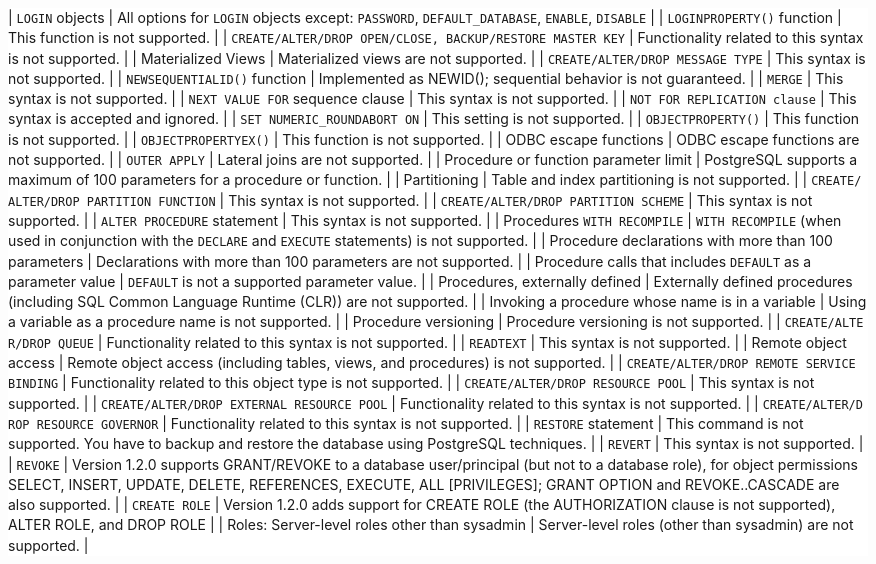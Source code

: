 | `LOGIN` objects | All options for `LOGIN` objects except: `PASSWORD`, `DEFAULT_DATABASE`, `ENABLE`, `DISABLE` |
| `LOGINPROPERTY()` function | This function is not supported. |
| `CREATE/ALTER/DROP OPEN/CLOSE, BACKUP/RESTORE MASTER KEY` | Functionality related to this syntax is not supported. |
| Materialized Views | Materialized views are not supported. |
| `CREATE/ALTER/DROP MESSAGE TYPE` | This syntax is not supported. |
| `NEWSEQUENTIALID()` function | Implemented as NEWID(); sequential behavior is not guaranteed. |
| `MERGE` | This syntax is not supported. |
| `NEXT VALUE FOR` sequence clause | This syntax is not supported. |
| `NOT FOR REPLICATION clause` | This syntax is accepted and ignored. |
| `SET NUMERIC_ROUNDABORT ON` | This setting is not supported. |
| `OBJECTPROPERTY()` | This function is not supported. |
| `OBJECTPROPERTYEX()` | This function is not supported. |
| ODBC escape functions | ODBC escape functions are not supported. |
| `OUTER APPLY` | Lateral joins are not supported. |
| Procedure or function parameter limit | PostgreSQL supports a maximum of 100 parameters for a procedure or function. |
| Partitioning | Table and index partitioning is not supported. |
| `CREATE/ALTER/DROP PARTITION FUNCTION` | This syntax is not supported. |
| `CREATE/ALTER/DROP PARTITION SCHEME` | This syntax is not supported. |
| `ALTER PROCEDURE` statement | This syntax is not supported. |
| Procedures `WITH RECOMPILE` | `WITH RECOMPILE` (when used in conjunction with the `DECLARE` and `EXECUTE` statements) is not supported. |
| Procedure declarations with more than 100 parameters | Declarations with more than 100 parameters are not supported. |
| Procedure calls that includes `DEFAULT` as a parameter value | `DEFAULT` is not a supported parameter value. |
| Procedures, externally defined | Externally defined procedures (including SQL Common Language Runtime (CLR)) are not supported. |
| Invoking a procedure whose name is in a variable | Using a variable as a procedure name is not supported. |
| Procedure versioning | Procedure versioning is not supported. |
| `CREATE/ALTER/DROP QUEUE` | Functionality related to this syntax is not supported. |
| `READTEXT` | This syntax is not supported. |
| Remote object access | Remote object access (including tables, views, and procedures) is not supported. |
| `CREATE/ALTER/DROP REMOTE SERVICE BINDING` | Functionality related to this object type is not supported. |
| `CREATE/ALTER/DROP RESOURCE POOL` | This syntax is not supported. |
| `CREATE/ALTER/DROP EXTERNAL RESOURCE POOL` | Functionality related to this syntax is not supported. |
| `CREATE/ALTER/DROP RESOURCE GOVERNOR` | Functionality related to this syntax is not supported. |
| `RESTORE` statement | This command is not supported.  You have to backup and restore the database using PostgreSQL techniques. |
| `REVERT` | This syntax is not supported. |
| `REVOKE` | Version 1.2.0 supports GRANT/REVOKE to a database user/principal (but not to a database role), for object permissions SELECT, INSERT, UPDATE, DELETE, REFERENCES, EXECUTE, ALL [PRIVILEGES]; GRANT OPTION  and REVOKE..CASCADE are also supported. |
| `CREATE ROLE` | Version 1.2.0 adds support for CREATE ROLE (the AUTHORIZATION clause is not supported), ALTER ROLE, and DROP ROLE |
| Roles: Server-level roles other than sysadmin | Server-level roles (other than sysadmin) are not supported. |